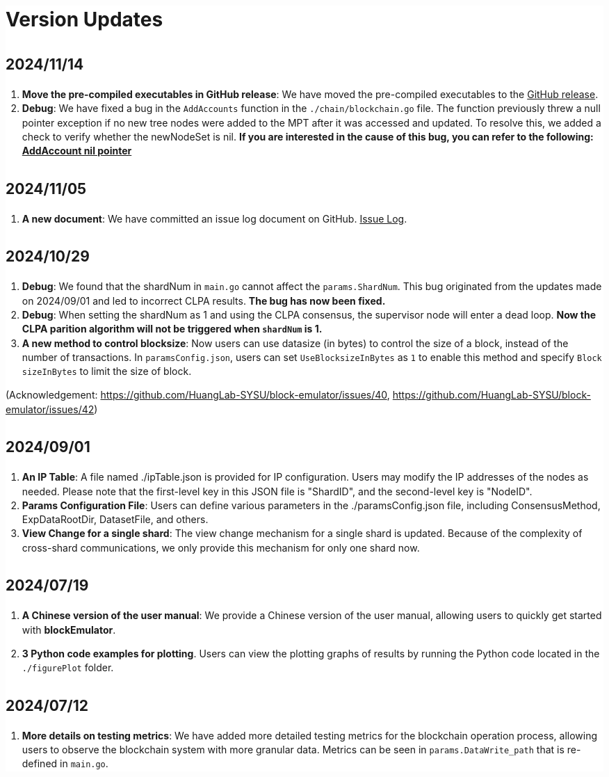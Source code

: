 # Version Updates

## 2024/11/14
1. **Move the pre-compiled executables in GitHub release**: We have moved the pre-compiled executables to the [GitHub release](https://github.com/HuangLab-SYSU/block-emulator/releases).
2. **Debug**: We have fixed a bug in the `AddAccounts` function in the `./chain/blockchain.go` file. The function previously threw a null pointer exception if no new tree nodes were added to the MPT after it was accessed and updated. To resolve this, we added a check to verify whether the newNodeSet is nil. **If you are interested in the cause of this bug, you can refer to the following: [AddAccount nil pointer](./IssueLogs/addaccount_nil_pointer_dir/addaccount_nil_pointer.md)**

## 2024/11/05
1. **A new document**: We have committed an issue log document on GitHub. [Issue Log](./issueLogRoot.md). 

## 2024/10/29
1. **Debug**: We found that the shardNum in `main.go` cannot affect the `params.ShardNum`. This bug originated from the updates made on 2024/09/01 and led to incorrect CLPA results. **The bug has now been fixed.**
2. **Debug**: When setting the shardNum as 1 and using the CLPA consensus, the supervisor node will enter a dead loop. **Now the CLPA parition algorithm will not be triggered when `shardNum` is 1.**
3. **A new method to control blocksize**: Now users can use datasize (in bytes) to control the size of a block, instead of the number of transactions. In `paramsConfig.json`, users can set `UseBlocksizeInBytes` as `1` to enable this method and specify `BlocksizeInBytes` to limit the size of block. 

(Acknowledgement: https://github.com/HuangLab-SYSU/block-emulator/issues/40, https://github.com/HuangLab-SYSU/block-emulator/issues/42)



## 2024/09/01
1. **An IP Table**: A file named ./ipTable.json is provided for IP configuration. Users may modify the IP addresses of the nodes as needed. Please note that the first-level key in this JSON file is "ShardID", and the second-level key is "NodeID".
2. **Params Configuration File**: Users can define various parameters in the ./paramsConfig.json file, including ConsensusMethod, ExpDataRootDir, DatasetFile, and others.
3. **View Change for a single shard**: The view change mechanism for a single shard is updated. Because of the complexity of cross-shard communications, we only provide this mechanism for only one shard now. 

## 2024/07/19
1. **A Chinese version of the user manual**: We provide a Chinese version of the user manual, allowing users to quickly get started with **blockEmulator**.

2. **3 Python code examples for plotting**. Users can view the plotting graphs of results by running the Python code located in the ```./figurePlot``` folder.

## 2024/07/12
1. **More details on testing metrics**: We have added more detailed testing metrics for the blockchain operation process, allowing users to observe the blockchain system with more granular data. Metrics can be seen in `params.DataWrite_path` that is re-defined in `main.go`. 
